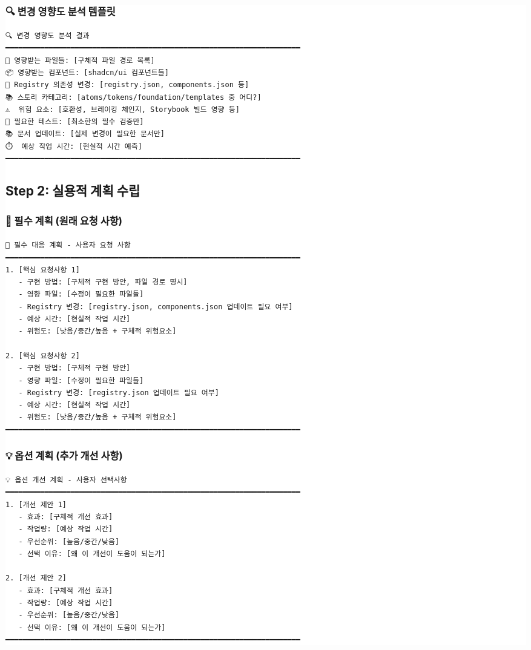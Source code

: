 ### 🔍 변경 영향도 분석 템플릿

```
🔍 변경 영향도 분석 결과
━━━━━━━━━━━━━━━━━━━━━━━━━━━━━━━━━━━━━━━━━━━━━━━━━━━━━━━━━━━━━━━━━━━━
📁 영향받는 파일들: [구체적 파일 경로 목록]
📦 영향받는 컴포넌트: [shadcn/ui 컴포넌트들]
🔗 Registry 의존성 변경: [registry.json, components.json 등]
📚 스토리 카테고리: [atoms/tokens/foundation/templates 중 어디?]
⚠️  위험 요소: [호환성, 브레이킹 체인지, Storybook 빌드 영향 등]
🧪 필요한 테스트: [최소한의 필수 검증만]
📚 문서 업데이트: [실제 변경이 필요한 문서만]
⏱️  예상 작업 시간: [현실적 시간 예측]
━━━━━━━━━━━━━━━━━━━━━━━━━━━━━━━━━━━━━━━━━━━━━━━━━━━━━━━━━━━━━━━━━━━━
```

## Step 2: 실용적 계획 수립

### 🚨 필수 계획 (원래 요청 사항)

```
🚨 필수 대응 계획 - 사용자 요청 사항
━━━━━━━━━━━━━━━━━━━━━━━━━━━━━━━━━━━━━━━━━━━━━━━━━━━━━━━━━━━━━━━━━━━━
1. [핵심 요청사항 1]
   - 구현 방법: [구체적 구현 방안, 파일 경로 명시]
   - 영향 파일: [수정이 필요한 파일들]
   - Registry 변경: [registry.json, components.json 업데이트 필요 여부]
   - 예상 시간: [현실적 작업 시간]
   - 위험도: [낮음/중간/높음 + 구체적 위험요소]

2. [핵심 요청사항 2]
   - 구현 방법: [구체적 구현 방안]
   - 영향 파일: [수정이 필요한 파일들]
   - Registry 변경: [registry.json 업데이트 필요 여부]
   - 예상 시간: [현실적 작업 시간]
   - 위험도: [낮음/중간/높음 + 구체적 위험요소]
━━━━━━━━━━━━━━━━━━━━━━━━━━━━━━━━━━━━━━━━━━━━━━━━━━━━━━━━━━━━━━━━━━━━
```

### 💡 옵션 계획 (추가 개선 사항)

```
💡 옵션 개선 계획 - 사용자 선택사항
━━━━━━━━━━━━━━━━━━━━━━━━━━━━━━━━━━━━━━━━━━━━━━━━━━━━━━━━━━━━━━━━━━━━
1. [개선 제안 1]
   - 효과: [구체적 개선 효과]
   - 작업량: [예상 작업 시간]
   - 우선순위: [높음/중간/낮음]
   - 선택 이유: [왜 이 개선이 도움이 되는가]

2. [개선 제안 2]
   - 효과: [구체적 개선 효과]
   - 작업량: [예상 작업 시간]
   - 우선순위: [높음/중간/낮음]
   - 선택 이유: [왜 이 개선이 도움이 되는가]
━━━━━━━━━━━━━━━━━━━━━━━━━━━━━━━━━━━━━━━━━━━━━━━━━━━━━━━━━━━━━━━━━━━━
```
